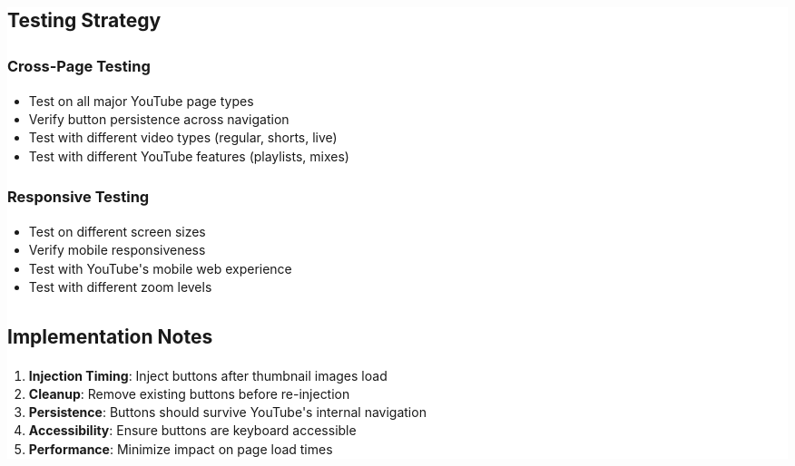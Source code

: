 ## Testing Strategy

### Cross-Page Testing
- Test on all major YouTube page types
- Verify button persistence across navigation
- Test with different video types (regular, shorts, live)
- Test with different YouTube features (playlists, mixes)

### Responsive Testing
- Test on different screen sizes
- Verify mobile responsiveness
- Test with YouTube's mobile web experience
- Test with different zoom levels

## Implementation Notes

1. **Injection Timing**: Inject buttons after thumbnail images load
2. **Cleanup**: Remove existing buttons before re-injection
3. **Persistence**: Buttons should survive YouTube's internal navigation
4. **Accessibility**: Ensure buttons are keyboard accessible
5. **Performance**: Minimize impact on page load times
